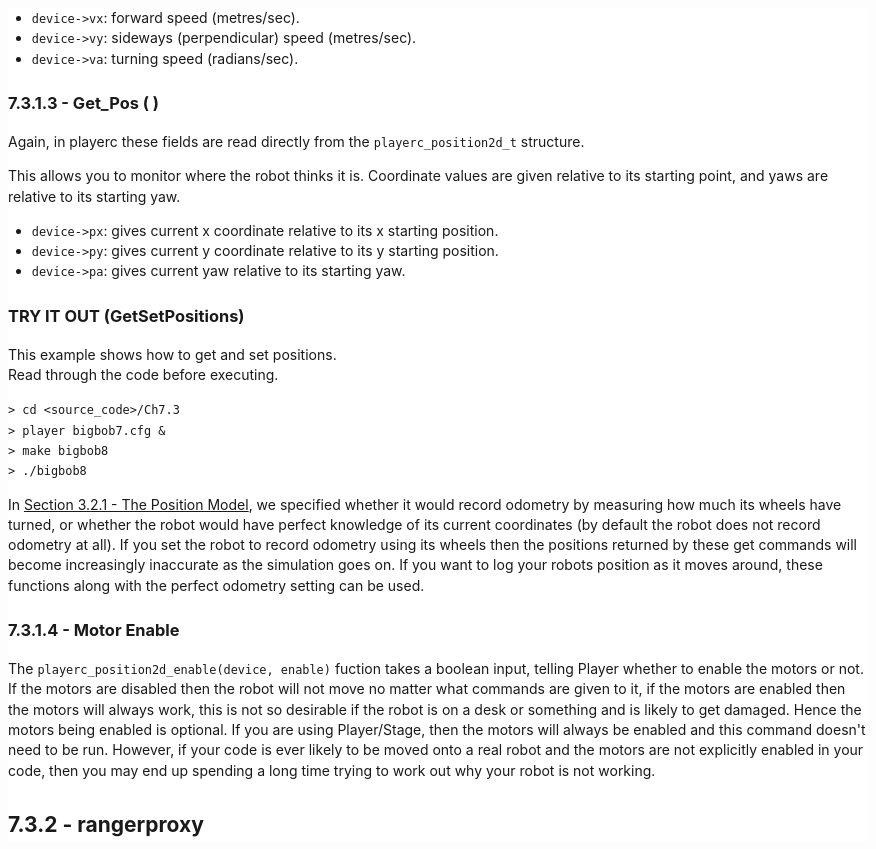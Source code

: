 * `device->vx`: forward speed (metres/sec).
* `device->vy`: sideways (perpendicular) speed (metres/sec).
* `device->va`: turning speed (radians/sec).


### 7.3.1.3 - Get_Pos ( )
Again, in playerc these fields are read directly from the `playerc_position2d_t`
structure.

This allows you to monitor where the robot thinks it is. Coordinate values
are given relative to its starting point, and yaws are relative to its
starting yaw. 

* `device->px`: gives current x coordinate relative to its x starting position.
* `device->py`: gives current y coordinate relative to its y starting position.
* `device->pa`: gives current yaw relative to its starting yaw.


### TRY IT OUT (GetSetPositions)
This example shows how to get and set positions.  
Read through the code before executing.  

```tiobox
> cd <source_code>/Ch7.3
> player bigbob7.cfg &
> make bigbob8
> ./bigbob8
```

In [Section 3.2.1 - The Position Model](WORLDFILES.md#3217-position), we
specified whether it would record odometry by measuring how much its wheels
have turned, or whether the robot would have perfect knowledge of its
current coordinates (by default the robot does not record odometry at all).
If you set the robot to record odometry using its wheels then the positions
returned by these get commands will become increasingly inaccurate as the
simulation goes on. If you want to log your robots position as it moves
around, these functions along with the perfect odometry setting can be used. 

### 7.3.1.4 - Motor Enable
The `playerc_position2d_enable(device, enable)` fuction takes a boolean
input, telling Player whether to enable the
motors or not. If the motors are disabled then the robot will not move no
matter what commands are given to it, if the motors are enabled then the
motors will always work, this is not so desirable if the robot is on a desk
or something and is likely to get damaged. Hence the motors being enabled
is optional. If you are using Player/Stage, then the motors will always be
enabled and this command doesn't need to be run. However, if your code is
ever likely to be moved onto a real robot and the motors are not explicitly
enabled in your code, then you may end up spending a long time trying to
work out why your robot is not working.

## 7.3.2 - rangerproxy
